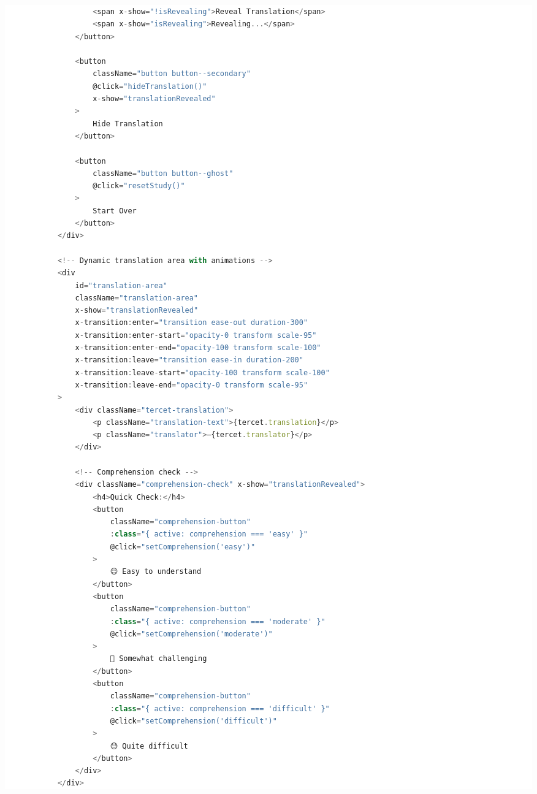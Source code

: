 ```typescript
                    <span x-show="!isRevealing">Reveal Translation</span>
                    <span x-show="isRevealing">Revealing...</span>
                </button>
                
                <button 
                    className="button button--secondary"
                    @click="hideTranslation()"
                    x-show="translationRevealed"
                >
                    Hide Translation
                </button>
                
                <button 
                    className="button button--ghost"
                    @click="resetStudy()"
                >
                    Start Over
                </button>
            </div>
            
            <!-- Dynamic translation area with animations -->
            <div 
                id="translation-area" 
                className="translation-area"
                x-show="translationRevealed"
                x-transition:enter="transition ease-out duration-300"
                x-transition:enter-start="opacity-0 transform scale-95"
                x-transition:enter-end="opacity-100 transform scale-100"
                x-transition:leave="transition ease-in duration-200"
                x-transition:leave-start="opacity-100 transform scale-100"
                x-transition:leave-end="opacity-0 transform scale-95"
            >
                <div className="tercet-translation">
                    <p className="translation-text">{tercet.translation}</p>
                    <p className="translator">—{tercet.translator}</p>
                </div>
                
                <!-- Comprehension check -->
                <div className="comprehension-check" x-show="translationRevealed">
                    <h4>Quick Check:</h4>
                    <button 
                        className="comprehension-button"
                        :class="{ active: comprehension === 'easy' }"
                        @click="setComprehension('easy')"
                    >
                        😊 Easy to understand
                    </button>
                    <button 
                        className="comprehension-button"
                        :class="{ active: comprehension === 'moderate' }"
                        @click="setComprehension('moderate')"
                    >
                        🤔 Somewhat challenging
                    </button>
                    <button 
                        className="comprehension-button"
                        :class="{ active: comprehension === 'difficult' }"
                        @click="setComprehension('difficult')"
                    >
                        😓 Quite difficult
                    </button>
                </div>
            </div>
```